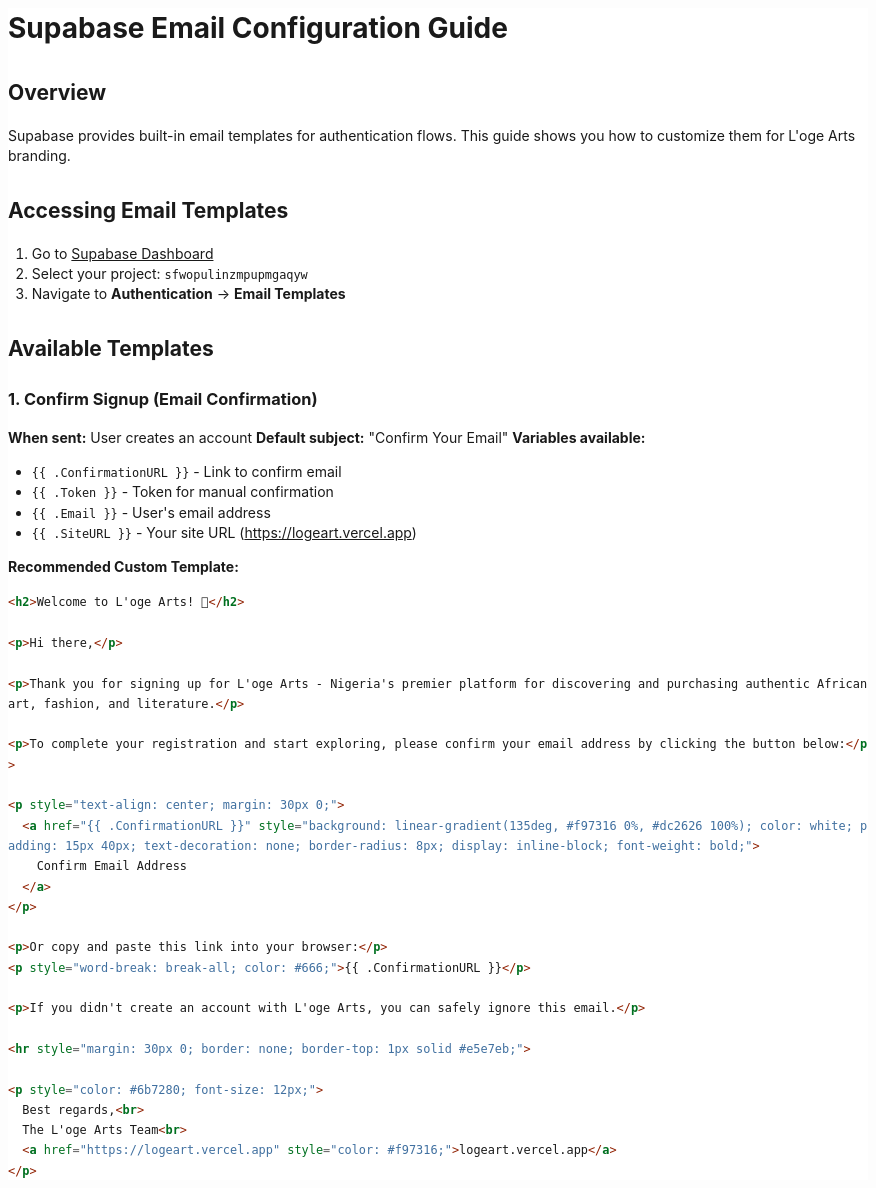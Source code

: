 # Supabase Email Configuration Guide

## Overview

Supabase provides built-in email templates for authentication flows. This guide shows you how to customize them for L'oge Arts branding.

## Accessing Email Templates

1. Go to [Supabase Dashboard](https://supabase.com/dashboard)
2. Select your project: `sfwopulinzmpupmgaqyw`
3. Navigate to **Authentication** → **Email Templates**

## Available Templates

### 1. Confirm Signup (Email Confirmation)

**When sent:** User creates an account
**Default subject:** "Confirm Your Email"
**Variables available:**

- `{{ .ConfirmationURL }}` - Link to confirm email
- `{{ .Token }}` - Token for manual confirmation
- `{{ .Email }}` - User's email address
- `{{ .SiteURL }}` - Your site URL (<https://logeart.vercel.app>)

**Recommended Custom Template:**

```html
<h2>Welcome to L'oge Arts! 🎨</h2>

<p>Hi there,</p>

<p>Thank you for signing up for L'oge Arts - Nigeria's premier platform for discovering and purchasing authentic African art, fashion, and literature.</p>

<p>To complete your registration and start exploring, please confirm your email address by clicking the button below:</p>

<p style="text-align: center; margin: 30px 0;">
  <a href="{{ .ConfirmationURL }}" style="background: linear-gradient(135deg, #f97316 0%, #dc2626 100%); color: white; padding: 15px 40px; text-decoration: none; border-radius: 8px; display: inline-block; font-weight: bold;">
    Confirm Email Address
  </a>
</p>

<p>Or copy and paste this link into your browser:</p>
<p style="word-break: break-all; color: #666;">{{ .ConfirmationURL }}</p>

<p>If you didn't create an account with L'oge Arts, you can safely ignore this email.</p>

<hr style="margin: 30px 0; border: none; border-top: 1px solid #e5e7eb;">

<p style="color: #6b7280; font-size: 12px;">
  Best regards,<br>
  The L'oge Arts Team<br>
  <a href="https://logeart.vercel.app" style="color: #f97316;">logeart.vercel.app</a>
</p>
```
